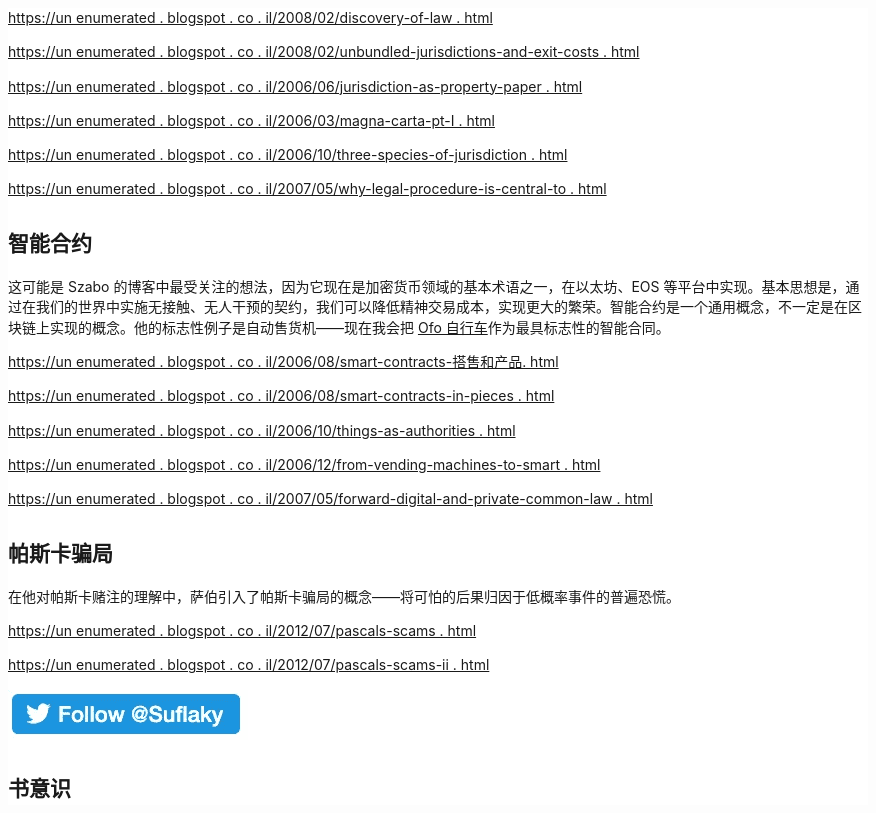 [https://un enumerated . blogspot . co . il/2008/02/discovery-of-law . html](https://unenumerated.blogspot.co.il/2008/02/discovery-of-law.html)

[https://un enumerated . blogspot . co . il/2008/02/unbundled-jurisdictions-and-exit-costs . html](https://unenumerated.blogspot.co.il/2008/02/unbundled-jurisdictions-and-exit-costs.html)

[https://un enumerated . blogspot . co . il/2006/06/jurisdiction-as-property-paper . html](https://unenumerated.blogspot.co.il/2006/06/jurisdiction-as-property-paper.html)

[https://un enumerated . blogspot . co . il/2006/03/magna-carta-pt-I . html](https://unenumerated.blogspot.co.il/2006/03/magna-carta-pt-i.html)

[https://un enumerated . blogspot . co . il/2006/10/three-species-of-jurisdiction . html](https://unenumerated.blogspot.co.il/2006/10/three-kinds-of-jurisdiction.html)

[https://un enumerated . blogspot . co . il/2007/05/why-legal-procedure-is-central-to . html](https://unenumerated.blogspot.co.il/2007/05/why-legal-procedure-is-central-to.html)

## **智能合约**

这可能是 Szabo 的博客中最受关注的想法，因为它现在是加密货币领域的基本术语之一，在以太坊、EOS 等平台中实现。基本思想是，通过在我们的世界中实施无接触、无人干预的契约，我们可以降低精神交易成本，实现更大的繁荣。智能合约是一个通用概念，不一定是在区块链上实现的概念。他的标志性例子是自动售货机——现在我会把 [Ofo 自行车](https://www.ofo.com/il/en)作为最具标志性的智能合同。

[https://un enumerated . blogspot . co . il/2006/08/smart-contracts-搭售和产品. html](https://unenumerated.blogspot.co.il/2006/08/smart-contracts-tying-and-product.html)

[https://un enumerated . blogspot . co . il/2006/08/smart-contracts-in-pieces . html](https://unenumerated.blogspot.co.il/2006/08/smart-contracts-in-pieces.html)

[https://un enumerated . blogspot . co . il/2006/10/things-as-authorities . html](https://unenumerated.blogspot.co.il/2006/10/things-as-authorities.html)

[https://un enumerated . blogspot . co . il/2006/12/from-vending-machines-to-smart . html](https://unenumerated.blogspot.co.il/2006/12/from-vending-machines-to-smart.html)

[https://un enumerated . blogspot . co . il/2007/05/forward-digital-and-private-common-law . html](https://unenumerated.blogspot.co.il/2007/05/towards-digital-and-private-common-law.html)

## **帕斯卡骗局**

在他对帕斯卡赌注的理解中，萨伯引入了帕斯卡骗局的概念——将可怕的后果归因于低概率事件的普遍恐慌。

[https://un enumerated . blogspot . co . il/2012/07/pascals-scams . html](https://unenumerated.blogspot.co.il/2012/07/pascals-scams.html)

[https://un enumerated . blogspot . co . il/2012/07/pascals-scams-ii . html](https://unenumerated.blogspot.co.il/2012/07/pascals-scams-ii.html)

[![](img/d1c1cf5307a9b25a182f4069172834ee.png)](https://twitter.com/Suflaky)

## **书意识**
